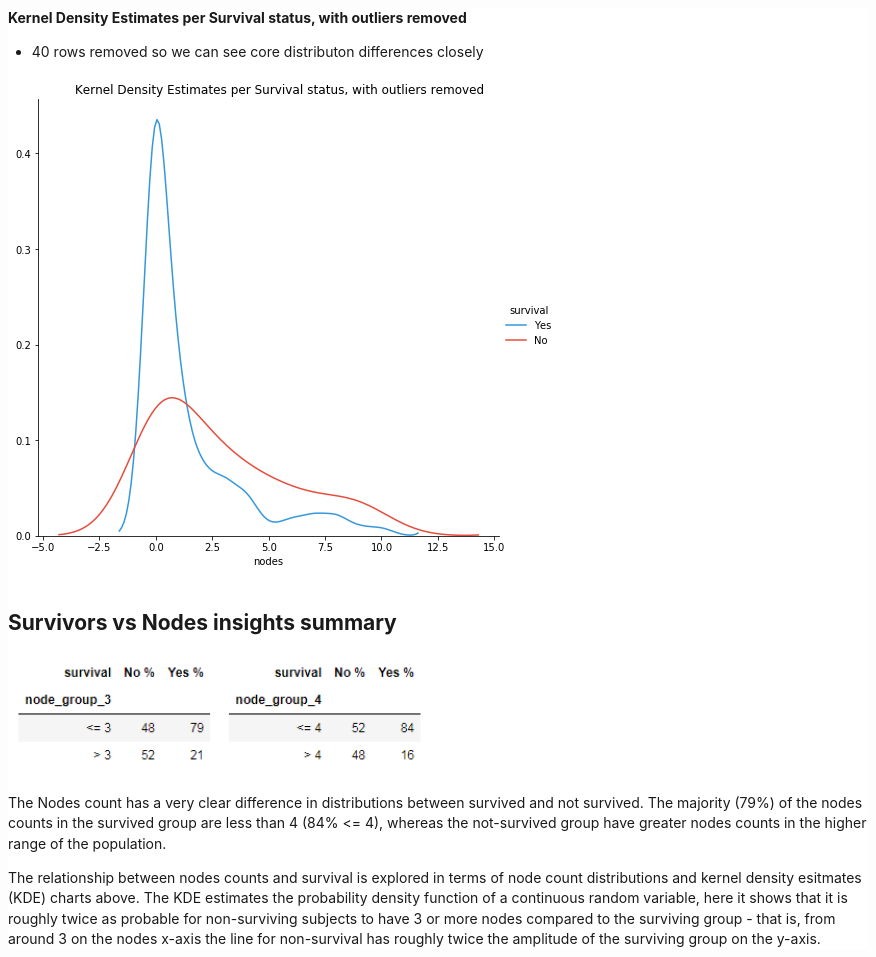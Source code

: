 
**Kernel Density Estimates per Survival status, with outliers removed**
- 40 rows removed so we can see core distributon differences closely

![png](Images/Inferential_Statistics_Project_Report_98_0.png)


## Survivors vs Nodes insights summary

<div>
<img src="images\perc_groupings_3_and_4.png" width="450"  align="top-left"/>
</div>

The Nodes count has a very clear difference in distributions between survived and not survived. The majority (79%) of the nodes counts in the survived group are less than 4 (84% <= 4), whereas the not-survived group have greater nodes counts in the higher range of the population. 

The relationship between nodes counts and survival is explored in terms of node count distributions and kernel density esitmates (KDE) charts above. The KDE estimates the probability density function of a continuous random variable, here it shows that it is roughly twice as probable for non-surviving subjects to have 3 or more nodes compared to the surviving group - that is, from around 3 on the nodes x-axis the line for non-survival has roughly twice the amplitude of the surviving group on the y-axis.
